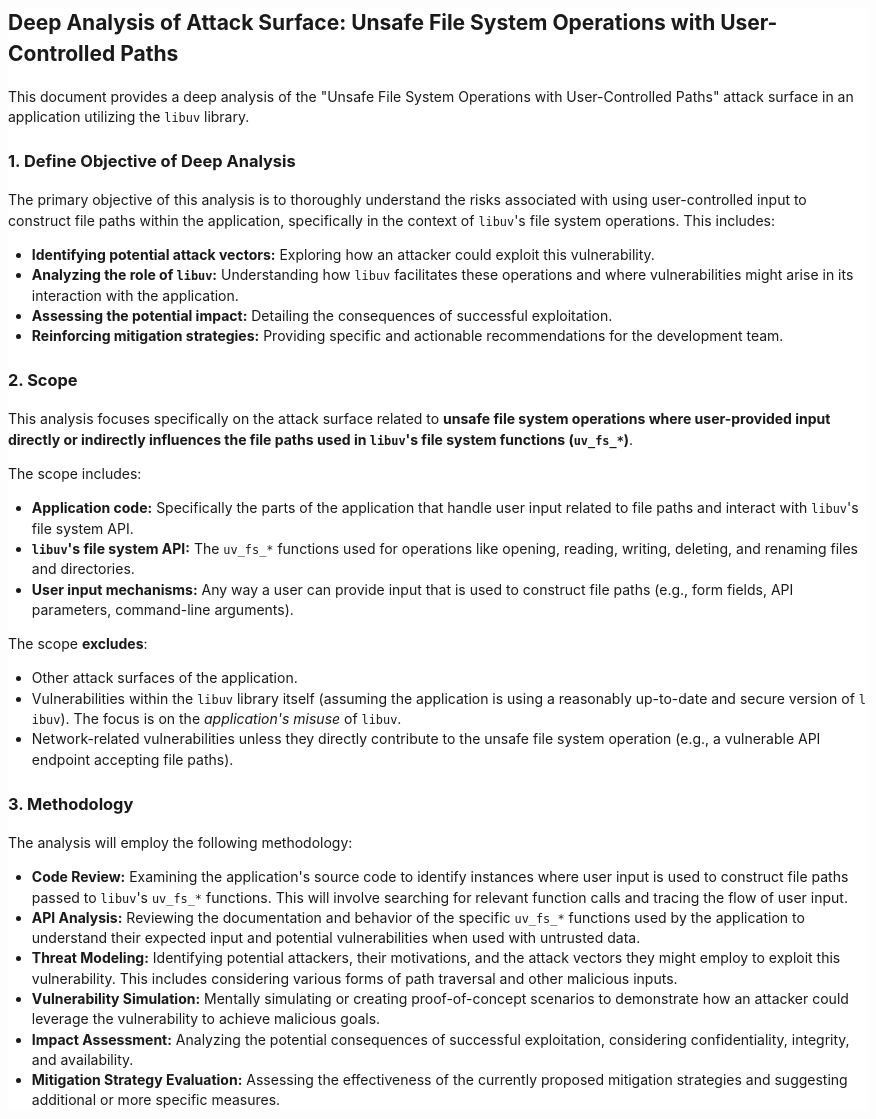 ## Deep Analysis of Attack Surface: Unsafe File System Operations with User-Controlled Paths

This document provides a deep analysis of the "Unsafe File System Operations with User-Controlled Paths" attack surface in an application utilizing the `libuv` library.

### 1. Define Objective of Deep Analysis

The primary objective of this analysis is to thoroughly understand the risks associated with using user-controlled input to construct file paths within the application, specifically in the context of `libuv`'s file system operations. This includes:

* **Identifying potential attack vectors:**  Exploring how an attacker could exploit this vulnerability.
* **Analyzing the role of `libuv`:** Understanding how `libuv` facilitates these operations and where vulnerabilities might arise in its interaction with the application.
* **Assessing the potential impact:**  Detailing the consequences of successful exploitation.
* **Reinforcing mitigation strategies:**  Providing specific and actionable recommendations for the development team.

### 2. Scope

This analysis focuses specifically on the attack surface related to **unsafe file system operations where user-provided input directly or indirectly influences the file paths used in `libuv`'s file system functions (`uv_fs_*`)**.

The scope includes:

* **Application code:**  Specifically the parts of the application that handle user input related to file paths and interact with `libuv`'s file system API.
* **`libuv`'s file system API:**  The `uv_fs_*` functions used for operations like opening, reading, writing, deleting, and renaming files and directories.
* **User input mechanisms:**  Any way a user can provide input that is used to construct file paths (e.g., form fields, API parameters, command-line arguments).

The scope **excludes**:

* Other attack surfaces of the application.
* Vulnerabilities within the `libuv` library itself (assuming the application is using a reasonably up-to-date and secure version of `libuv`). The focus is on the *application's misuse* of `libuv`.
* Network-related vulnerabilities unless they directly contribute to the unsafe file system operation (e.g., a vulnerable API endpoint accepting file paths).

### 3. Methodology

The analysis will employ the following methodology:

* **Code Review:**  Examining the application's source code to identify instances where user input is used to construct file paths passed to `libuv`'s `uv_fs_*` functions. This will involve searching for relevant function calls and tracing the flow of user input.
* **API Analysis:**  Reviewing the documentation and behavior of the specific `uv_fs_*` functions used by the application to understand their expected input and potential vulnerabilities when used with untrusted data.
* **Threat Modeling:**  Identifying potential attackers, their motivations, and the attack vectors they might employ to exploit this vulnerability. This includes considering various forms of path traversal and other malicious inputs.
* **Vulnerability Simulation:**  Mentally simulating or creating proof-of-concept scenarios to demonstrate how an attacker could leverage the vulnerability to achieve malicious goals.
* **Impact Assessment:**  Analyzing the potential consequences of successful exploitation, considering confidentiality, integrity, and availability.
* **Mitigation Strategy Evaluation:**  Assessing the effectiveness of the currently proposed mitigation strategies and suggesting additional or more specific measures.
